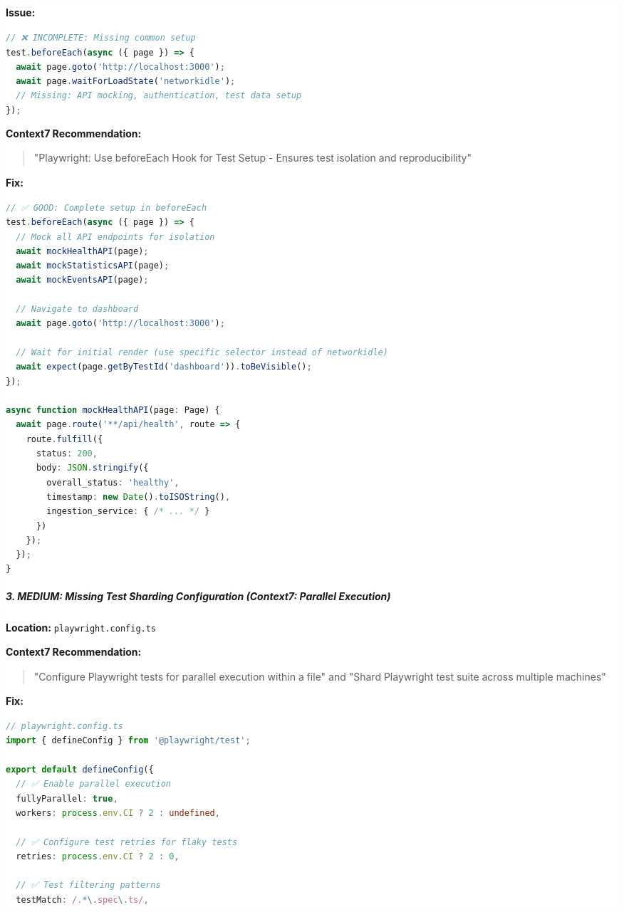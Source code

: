 **Issue:**
```typescript
// ❌ INCOMPLETE: Missing common setup
test.beforeEach(async ({ page }) => {
  await page.goto('http://localhost:3000');
  await page.waitForLoadState('networkidle');
  // Missing: API mocking, authentication, test data setup
});
```

**Context7 Recommendation:**
> "Playwright: Use beforeEach Hook for Test Setup - Ensures test isolation and reproducibility"

**Fix:**
```typescript
// ✅ GOOD: Complete setup in beforeEach
test.beforeEach(async ({ page }) => {
  // Mock all API endpoints for isolation
  await mockHealthAPI(page);
  await mockStatisticsAPI(page);
  await mockEventsAPI(page);
  
  // Navigate to dashboard
  await page.goto('http://localhost:3000');
  
  // Wait for initial render (use specific selector instead of networkidle)
  await expect(page.getByTestId('dashboard')).toBeVisible();
});

async function mockHealthAPI(page: Page) {
  await page.route('**/api/health', route => {
    route.fulfill({
      status: 200,
      body: JSON.stringify({
        overall_status: 'healthy',
        timestamp: new Date().toISOString(),
        ingestion_service: { /* ... */ }
      })
    });
  });
}
```

##### 3. MEDIUM: Missing Test Sharding Configuration (Context7: Parallel Execution)

**Location:** `playwright.config.ts`

**Context7 Recommendation:**
> "Configure Playwright tests for parallel execution within a file" and "Shard Playwright test suite across multiple machines"

**Fix:**
```typescript
// playwright.config.ts
import { defineConfig } from '@playwright/test';

export default defineConfig({
  // ✅ Enable parallel execution
  fullyParallel: true,
  workers: process.env.CI ? 2 : undefined,
  
  // ✅ Configure test retries for flaky tests
  retries: process.env.CI ? 2 : 0,
  
  // ✅ Test filtering patterns
  testMatch: /.*\.spec\.ts/,
```
